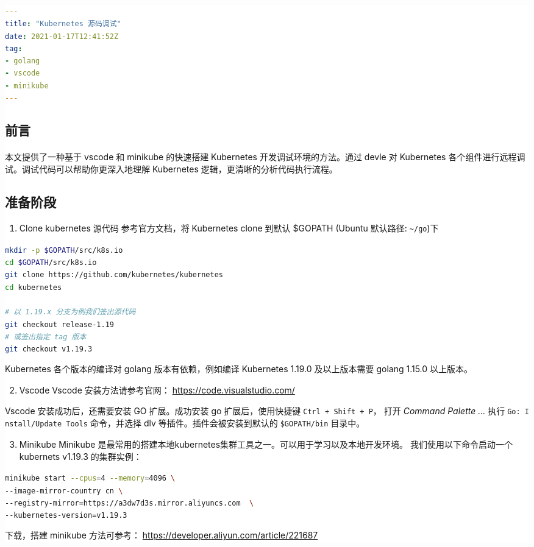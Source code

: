```yaml
---
title: "Kubernetes 源码调试"
date: 2021-01-17T12:41:52Z
tag: 
- golang
- vscode
- minikube
---
```



## 前言

本文提供了一种基于 vscode 和 minikube 的快速搭建 Kubernetes 开发调试环境的方法。通过 devle 对 Kubernetes 各个组件进行远程调试。调试代码可以帮助你更深入地理解 Kubernetes 逻辑，更清晰的分析代码执行流程。

## 准备阶段

1. Clone kubernetes 源代码
参考官方文档，将 Kubernetes clone 到默认 $GOPATH (Ubuntu 默认路径: `~/go`)下

```bash
mkdir -p $GOPATH/src/k8s.io
cd $GOPATH/src/k8s.io
git clone https://github.com/kubernetes/kubernetes
cd kubernetes

# 以 1.19.x 分支为例我们签出源代码
git checkout release-1.19
# 或签出指定 tag 版本
git checkout v1.19.3
```
Kubernetes 各个版本的编译对 golang 版本有依赖，例如编译 Kubernetes 1.19.0 及以上版本需要 golang 1.15.0 以上版本。

2. Vscode
Vscode 安装方法请参考官网：
https://code.visualstudio.com/

Vscode 安装成功后，还需要安装 GO 扩展。成功安装 go 扩展后，使用快捷键 `Ctrl + Shift + P`， 打开 *Command Palette ...*
执行 `Go: Install/Update Tools` 命令，并选择 dlv 等插件。插件会被安装到默认的 `$GOPATH/bin` 目录中。

3. Minikube
Minikube 是最常用的搭建本地kubernetes集群工具之一。可以用于学习以及本地开发环境。 我们使用以下命令启动一个 kubernets v1.19.3 的集群实例：

```bash
minikube start --cpus=4 --memory=4096 \
--image-mirror-country cn \
--registry-mirror=https://a3dw7d3s.mirror.aliyuncs.com  \
--kubernetes-version=v1.19.3
```

下载，搭建 minikube 方法可参考：
https://developer.aliyun.com/article/221687
